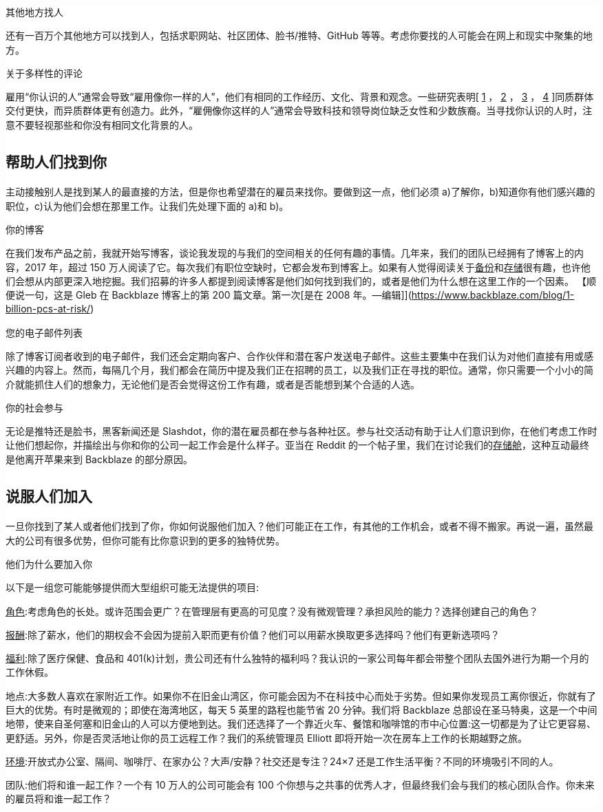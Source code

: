 其他地方找人

还有一百万个其他地方可以找到人，包括求职网站、社区团体、脸书/推特、GitHub 等等。考虑你要找的人可能会在网上和现实中聚集的地方。

关于多样性的评论

雇用“你认识的人”通常会导致“雇用像你一样的人”，他们有相同的工作经历、文化、背景和观念。一些研究表明[ [1](https://hbr.org/2016/11/why-diverse-teams-are-smarter "Why Diverse Teams Are Smarter") ， [2](https://hbr.org/2016/09/diverse-teams-feel-less-comfortable-and-thats-why-they-perform-better "Diverse Teams Feel Less Comfortable — and That’s Why They Perform Better") ， [3](https://bizfluent.com/info-8357494-homogeneous-vs-heterogeneous-teams.html "Homogeneous Vs. Heterogeneous Teams") ， [4](https://www.gsb.stanford.edu/insights/diverse-backgrounds-personalities-can-strengthen-groups "Diverse Backgrounds and Personalities Can Strengthen Groups") ]同质群体交付更快，而异质群体更有创造力。此外，“雇佣像你这样的人”通常会导致科技和领导岗位缺乏女性和少数族裔。当寻找你认识的人时，注意不要轻视那些和你没有相同文化背景的人。

## 帮助人们找到你

主动接触别人是找到某人的最直接的方法，但是你也希望潜在的雇员来找你。要做到这一点，他们必须 a)了解你，b)知道你有他们感兴趣的职位，c)认为他们会想在那里工作。让我们先处理下面的 a)和 b)。

你的博客

在我们发布产品之前，我就开始写博客，谈论我发现的与我们的空间相关的任何有趣的事情。几年来，我们的团队已经拥有了博客上的内容，2017 年，超过 150 万人阅读了它。每次我们有职位空缺时，它都会发布到博客上。如果有人觉得阅读关于[备份](https://www.backblaze.com/cloud-backup.html)和[存储](https://www.backblaze.com/b2/cloud-storage.html)很有趣，也许他们会想从内部更深入地挖掘。我们招募的许多人都提到阅读博客是他们如何找到我们的，或者是他们为什么想在这里工作的一个因素。
【顺便说一句，这是 Gleb 在 Backblaze 博客上的第 200 篇文章。第一次[是在 2008 年。—编辑]](https://www.backblaze.com/blog/1-billion-pcs-at-risk/)

您的电子邮件列表

除了博客订阅者收到的电子邮件，我们还会定期向客户、合作伙伴和潜在客户发送电子邮件。这些主要集中在我们认为对他们直接有用或感兴趣的内容上。然而，每隔几个月，我们都会在简历中提及我们正在招聘的员工，以及我们正在寻找的职位。通常，你只需要一个小小的简介就能抓住人们的想象力，无论他们是否会觉得这份工作有趣，或者是否能想到某个合适的人选。

你的社会参与

无论是推特还是脸书，黑客新闻还是 Slashdot，你的潜在雇员都在参与各种社区。参与社交活动有助于让人们意识到你，在他们考虑工作时让他们想起你，并描绘出与你和你的公司一起工作会是什么样子。亚当在 Reddit 的一个帖子里，我们在讨论我们的[存储舱](https://www.backblaze.com/blog/400-petabytes-cloud-storage/)，这种互动最终是他离开苹果来到 Backblaze 的部分原因。

## 说服人们加入

一旦你找到了某人或者他们找到了你，你如何说服他们加入？他们可能正在工作，有其他的工作机会，或者不得不搬家。再说一遍，虽然最大的公司有很多优势，但你可能有比你意识到的更多的独特优势。

他们为什么要加入你

以下是一组您可能能够提供而大型组织可能无法提供的项目:

<u>角色</u>:考虑角色的长处。或许范围会更广？在管理层有更高的可见度？没有微观管理？承担风险的能力？选择创建自己的角色？

<u>报酬</u>:除了薪水，他们的期权会不会因为提前入职而更有价值？他们可以用薪水换取更多选择吗？他们有更新选项吗？

<u>福利</u>:除了医疗保健、食品和 401(k)计划，贵公司还有什么独特的福利吗？我认识的一家公司每年都会带整个团队去国外进行为期一个月的工作休假。

地点:大多数人喜欢在家附近工作。如果你不在旧金山湾区，你可能会因为不在科技中心而处于劣势。但如果你发现员工离你很近，你就有了巨大的优势。有时是微观的；即使在海湾地区，每天 5 英里的路程也能节省 20 分钟。我们将 Backblaze 总部设在圣马特奥，这是一个中间地带，使来自圣何塞和旧金山的人可以方便地到达。我们还选择了一个靠近火车、餐馆和咖啡馆的市中心位置:这一切都是为了让它更容易、更舒适。另外，你是否灵活地让你的员工远程工作？我们的系统管理员 Elliott 即将开始一次在房车上工作的长期越野之旅。

<u>环境</u>:开放式办公室、隔间、咖啡厅、在家办公？大声/安静？社交还是专注？24×7 还是工作生活平衡？不同的环境吸引不同的人。

团队:他们将和谁一起工作？一个有 10 万人的公司可能会有 100 个你想与之共事的优秀人才，但最终我们会与我们的核心团队合作。你未来的雇员将和谁一起工作？
